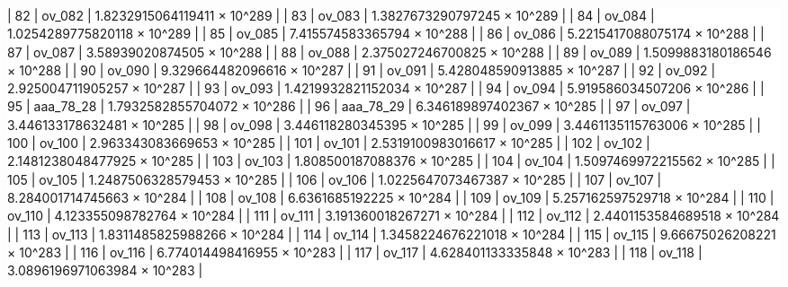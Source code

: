 | 82 | ov_082 | 1.8232915064119411 × 10^289 |
| 83 | ov_083 | 1.3827673290797245 × 10^289 |
| 84 | ov_084 | 1.0254289775820118 × 10^289 |
| 85 | ov_085 | 7.415574583365794 × 10^288 |
| 86 | ov_086 | 5.2215417088075174 × 10^288 |
| 87 | ov_087 | 3.58939020874505 × 10^288 |
| 88 | ov_088 | 2.375027246700825 × 10^288 |
| 89 | ov_089 | 1.5099883180186546 × 10^288 |
| 90 | ov_090 | 9.329664482096616 × 10^287 |
| 91 | ov_091 | 5.428048590913885 × 10^287 |
| 92 | ov_092 | 2.925004711905257 × 10^287 |
| 93 | ov_093 | 1.4219932821152034 × 10^287 |
| 94 | ov_094 | 5.919586034507206 × 10^286 |
| 95 | aaa_78_28 | 1.7932582855704072 × 10^286 |
| 96 | aaa_78_29 | 6.346189897402367 × 10^285 |
| 97 | ov_097 | 3.446133178632481 × 10^285 |
| 98 | ov_098 | 3.446118280345395 × 10^285 |
| 99 | ov_099 | 3.4461135115763006 × 10^285 |
| 100 | ov_100 | 2.963343083669653 × 10^285 |
| 101 | ov_101 | 2.5319100983016617 × 10^285 |
| 102 | ov_102 | 2.1481238048477925 × 10^285 |
| 103 | ov_103 | 1.808500187088376 × 10^285 |
| 104 | ov_104 | 1.5097469972215562 × 10^285 |
| 105 | ov_105 | 1.2487506328579453 × 10^285 |
| 106 | ov_106 | 1.0225647073467387 × 10^285 |
| 107 | ov_107 | 8.284001714745663 × 10^284 |
| 108 | ov_108 | 6.6361685192225 × 10^284 |
| 109 | ov_109 | 5.257162597529718 × 10^284 |
| 110 | ov_110 | 4.123355098782764 × 10^284 |
| 111 | ov_111 | 3.191360018267271 × 10^284 |
| 112 | ov_112 | 2.4401153584689518 × 10^284 |
| 113 | ov_113 | 1.8311485825988266 × 10^284 |
| 114 | ov_114 | 1.3458224676221018 × 10^284 |
| 115 | ov_115 | 9.66675026208221 × 10^283 |
| 116 | ov_116 | 6.774014498416955 × 10^283 |
| 117 | ov_117 | 4.628401133335848 × 10^283 |
| 118 | ov_118 | 3.0896196971063984 × 10^283 |